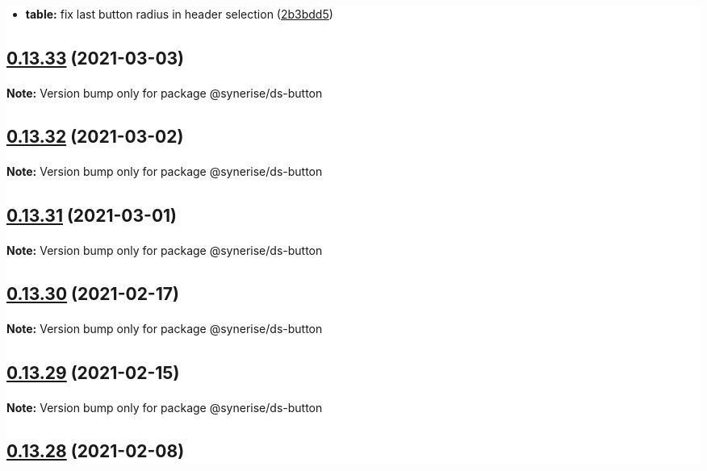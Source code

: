 * **table:** fix last button radius in header selection ([2b3bdd5](https://github.com/synerise/synerise-design/commit/2b3bdd5117ac85175e486a9f02b517abe8736c24))





## [0.13.33](https://github.com/synerise/synerise-design/compare/@synerise/ds-button@0.13.32...@synerise/ds-button@0.13.33) (2021-03-03)

**Note:** Version bump only for package @synerise/ds-button





## [0.13.32](https://github.com/synerise/synerise-design/compare/@synerise/ds-button@0.13.31...@synerise/ds-button@0.13.32) (2021-03-02)

**Note:** Version bump only for package @synerise/ds-button





## [0.13.31](https://github.com/synerise/synerise-design/compare/@synerise/ds-button@0.13.30...@synerise/ds-button@0.13.31) (2021-03-01)

**Note:** Version bump only for package @synerise/ds-button





## [0.13.30](https://github.com/synerise/synerise-design/compare/@synerise/ds-button@0.13.29...@synerise/ds-button@0.13.30) (2021-02-17)

**Note:** Version bump only for package @synerise/ds-button





## [0.13.29](https://github.com/synerise/synerise-design/compare/@synerise/ds-button@0.13.28...@synerise/ds-button@0.13.29) (2021-02-15)

**Note:** Version bump only for package @synerise/ds-button





## [0.13.28](https://github.com/synerise/synerise-design/compare/@synerise/ds-button@0.13.27...@synerise/ds-button@0.13.28) (2021-02-08)
